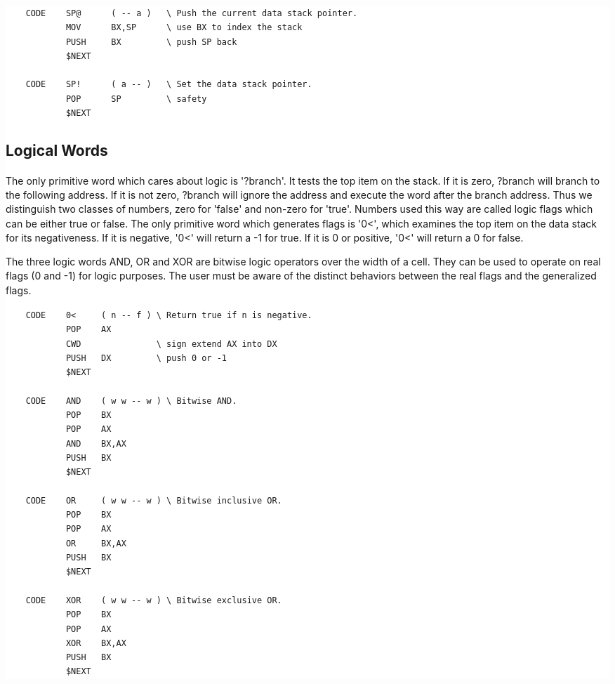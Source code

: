         CODE    SP@      ( -- a )   \ Push the current data stack pointer.
                MOV      BX,SP      \ use BX to index the stack
                PUSH     BX         \ push SP back
                $NEXT

        CODE    SP!      ( a -- )   \ Set the data stack pointer.
                POP      SP         \ safety
                $NEXT


## Logical Words

The only primitive word which cares about logic is '?branch'.  It tests
the top item on the stack.  If it is zero, ?branch will branch to the
following address.  If it is not zero, ?branch will ignore the address
and execute the word after the branch address.  Thus we distinguish
two classes of numbers, zero for 'false' and non-zero for 'true'.
Numbers used this way are called logic flags which can be either true
or false.  The only primitive word which generates flags is '0<', which
examines the top item on the data stack for its negativeness.  If it
is negative, '0<' will return a -1 for true.  If it is 0 or positive,
'0<' will return a 0 for false.

The three logic words AND, OR and XOR are bitwise logic operators over the
width of a cell.  They can be used to operate on real flags (0 and -1)
for logic purposes.  The user must be aware of the distinct behaviors
between the real flags and the generalized flags.

        CODE    0<     ( n -- f ) \ Return true if n is negative.
                POP    AX
                CWD               \ sign extend AX into DX
                PUSH   DX         \ push 0 or -1
                $NEXT

        CODE    AND    ( w w -- w ) \ Bitwise AND.
                POP    BX
                POP    AX
                AND    BX,AX
                PUSH   BX
                $NEXT

        CODE    OR     ( w w -- w ) \ Bitwise inclusive OR.
                POP    BX
                POP    AX
                OR     BX,AX
                PUSH   BX
                $NEXT

        CODE    XOR    ( w w -- w ) \ Bitwise exclusive OR.
                POP    BX
                POP    AX
                XOR    BX,AX
                PUSH   BX
                $NEXT
